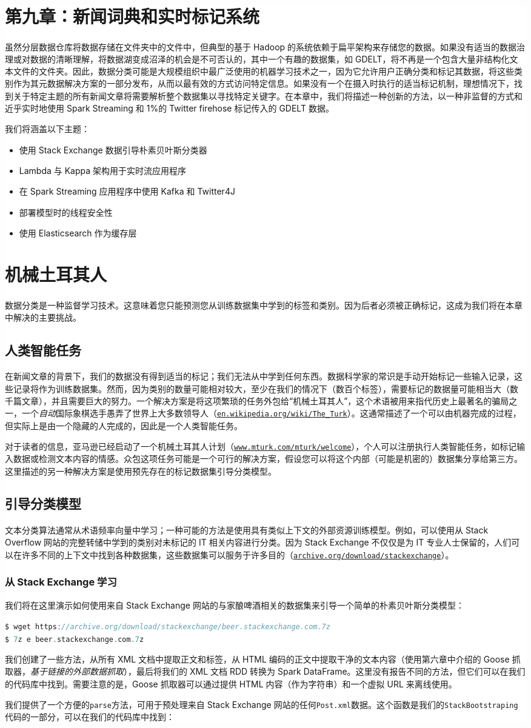# 第九章：新闻词典和实时标记系统

虽然分层数据仓库将数据存储在文件夹中的文件中，但典型的基于 Hadoop 的系统依赖于扁平架构来存储您的数据。如果没有适当的数据治理或对数据的清晰理解，将数据湖变成沼泽的机会是不可否认的，其中一个有趣的数据集，如 GDELT，将不再是一个包含大量非结构化文本文件的文件夹。因此，数据分类可能是大规模组织中最广泛使用的机器学习技术之一，因为它允许用户正确分类和标记其数据，将这些类别作为其元数据解决方案的一部分发布，从而以最有效的方式访问特定信息。如果没有一个在摄入时执行的适当标记机制，理想情况下，找到关于特定主题的所有新闻文章将需要解析整个数据集以寻找特定关键字。在本章中，我们将描述一种创新的方法，以一种非监督的方式和近乎实时地使用 Spark Streaming 和 1%的 Twitter firehose 标记传入的 GDELT 数据。

我们将涵盖以下主题：

+   使用 Stack Exchange 数据引导朴素贝叶斯分类器

+   Lambda 与 Kappa 架构用于实时流应用程序

+   在 Spark Streaming 应用程序中使用 Kafka 和 Twitter4J

+   部署模型时的线程安全性

+   使用 Elasticsearch 作为缓存层

# 机械土耳其人

数据分类是一种监督学习技术。这意味着您只能预测您从训练数据集中学到的标签和类别。因为后者必须被正确标记，这成为我们将在本章中解决的主要挑战。

## 人类智能任务

在新闻文章的背景下，我们的数据没有得到适当的标记；我们无法从中学到任何东西。数据科学家的常识是手动开始标记一些输入记录，这些记录将作为训练数据集。然而，因为类别的数量可能相对较大，至少在我们的情况下（数百个标签），需要标记的数据量可能相当大（数千篇文章），并且需要巨大的努力。一个解决方案是将这项繁琐的任务外包给“机械土耳其人”，这个术语被用来指代历史上最著名的骗局之一，一个*自动*国际象棋选手愚弄了世界上大多数领导人（[`en.wikipedia.org/wiki/The_Turk`](https://en.wikipedia.org/wiki/The_Turk)）。这通常描述了一个可以由机器完成的过程，但实际上是由一个隐藏的人完成的，因此是一个人类智能任务。

对于读者的信息，亚马逊已经启动了一个机械土耳其人计划（[`www.mturk.com/mturk/welcome`](https://www.mturk.com/mturk/welcome)），个人可以注册执行人类智能任务，如标记输入数据或检测文本内容的情感。众包这项任务可能是一个可行的解决方案，假设您可以将这个内部（可能是机密的）数据集分享给第三方。这里描述的另一种解决方案是使用预先存在的标记数据集引导分类模型。

## 引导分类模型

文本分类算法通常从术语频率向量中学习；一种可能的方法是使用具有类似上下文的外部资源训练模型。例如，可以使用从 Stack Overflow 网站的完整转储中学到的类别对未标记的 IT 相关内容进行分类。因为 Stack Exchange 不仅仅是为 IT 专业人士保留的，人们可以在许多不同的上下文中找到各种数据集，这些数据集可以服务于许多目的（[`archive.org/download/stackexchange`](https://archive.org/download/stackexchange)）。

### 从 Stack Exchange 学习

我们将在这里演示如何使用来自 Stack Exchange 网站的与家酿啤酒相关的数据集来引导一个简单的朴素贝叶斯分类模型：

```scala
$ wget https://archive.org/download/stackexchange/beer.stackexchange.com.7z
$ 7z e beer.stackexchange.com.7z
```

我们创建了一些方法，从所有 XML 文档中提取正文和标签，从 HTML 编码的正文中提取干净的文本内容（使用第六章中介绍的 Goose 抓取器，*基于链接的外部数据抓取*），最后将我们的 XML 文档 RDD 转换为 Spark DataFrame。这里没有报告不同的方法，但它们可以在我们的代码库中找到。需要注意的是，Goose 抓取器可以通过提供 HTML 内容（作为字符串）和一个虚拟 URL 来离线使用。

我们提供了一个方便的`parse`方法，可用于预处理来自 Stack Exchange 网站的任何`Post.xml`数据。这个函数是我们的`StackBootstraping`代码的一部分，可以在我们的代码库中找到：
